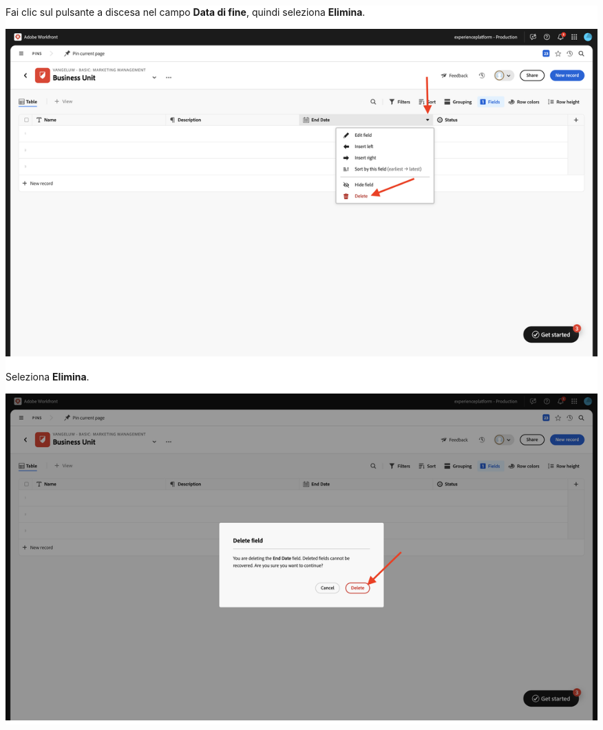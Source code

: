 Fai clic sul pulsante a discesa nel campo **Data di fine**, quindi seleziona **Elimina**.

![Pianificazione Workfront](./images/wfpl14.png)

Seleziona **Elimina**.

![Pianificazione Workfront](./images/wfpl15.png)

